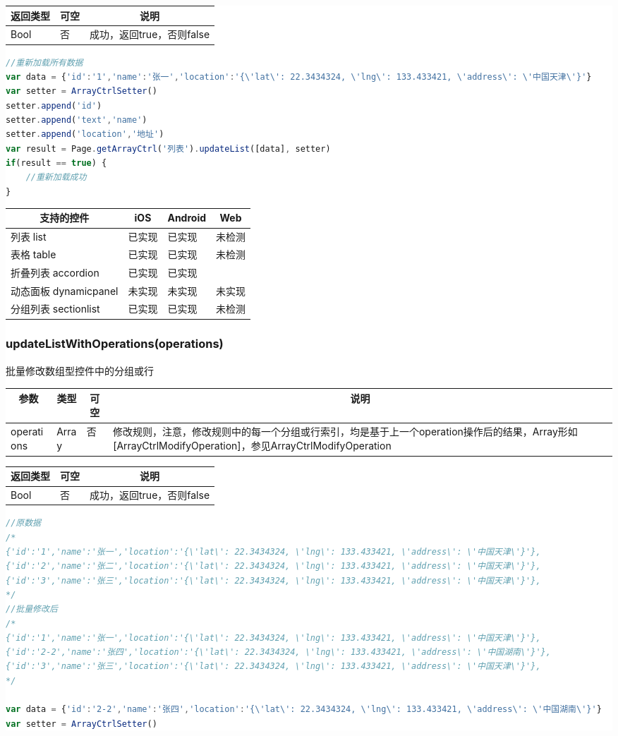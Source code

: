 |返回类型|可空|说明|
|---|---|---|
|Bool|否|成功，返回true，否则false|

```js
//重新加载所有数据
var data = {'id':'1','name':'张一','location':'{\'lat\': 22.3434324, \'lng\': 133.433421, \'address\': \'中国天津\'}'}
var setter = ArrayCtrlSetter()
setter.append('id')
setter.append('text','name')
setter.append('location','地址')
var result = Page.getArrayCtrl('列表').updateList([data], setter)
if(result == true) {
    //重新加载成功
}
```

|支持的控件|iOS|Android|Web|
|---|---|---|---|
|列表 list|<font>已实现</font>|<font>已实现</font>|<font>未检测</font>|
|表格 table|<font>已实现</font>|<font>已实现</font>|<font>未检测</font>|
|折叠列表 accordion|<font>已实现</font>|<font>已实现</font>||
|动态面板 dynamicpanel|<font>未实现</font>|<font>未实现</font>|<font>未实现</font>|
|分组列表 sectionlist|<font>已实现</font>|<font>已实现</font>|<font>未检测</font>|

### updateListWithOperations(operations)

批量修改数组型控件中的分组或行

|参数|类型|可空|说明|
|---|---|---|---|
|operations|Array|否|修改规则，注意，修改规则中的每一个分组或行索引，均是基于上一个operation操作后的结果，Array形如\[ArrayCtrlModifyOperation\]，参见ArrayCtrlModifyOperation|

|返回类型|可空|说明|
|---|---|---|
|Bool|否|成功，返回true，否则false|

```js
//原数据
/*
{'id':'1','name':'张一','location':'{\'lat\': 22.3434324, \'lng\': 133.433421, \'address\': \'中国天津\'}'},
{'id':'2','name':'张二','location':'{\'lat\': 22.3434324, \'lng\': 133.433421, \'address\': \'中国天津\'}'},
{'id':'3','name':'张三','location':'{\'lat\': 22.3434324, \'lng\': 133.433421, \'address\': \'中国天津\'}'},
*/
//批量修改后
/*
{'id':'1','name':'张一','location':'{\'lat\': 22.3434324, \'lng\': 133.433421, \'address\': \'中国天津\'}'},
{'id':'2-2','name':'张四','location':'{\'lat\': 22.3434324, \'lng\': 133.433421, \'address\': \'中国湖南\'}'},
{'id':'3','name':'张三','location':'{\'lat\': 22.3434324, \'lng\': 133.433421, \'address\': \'中国天津\'}'},
*/

var data = {'id':'2-2','name':'张四','location':'{\'lat\': 22.3434324, \'lng\': 133.433421, \'address\': \'中国湖南\'}'}
var setter = ArrayCtrlSetter()
```